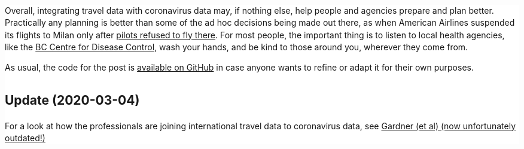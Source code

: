 Overall, integrating travel data with coronavirus data may, if nothing else, help people and agencies prepare and plan better. Practically any planning is better than some of the ad hoc decisions being made out there, as when American Airlines suspended its flights to Milan only after [pilots refused to fly there](https://www.cnbc.com/2020/03/01/united-postpones-new-pilot-class-amid-coronavirus-outbreak.html). For most people, the important thing is to listen to local health agencies, like the [BC Centre for Disease Control](http://www.bccdc.ca/health-info/diseases-conditions/coronavirus-(novel)), wash your hands, and be kind to those around you, wherever they come from. 

As usual, the code for the post is [available on GitHub](https://github.com/mountainMath/doodles/blob/master/content/posts/2020-03-03-overnight-visitors-and-crude-travel-vectors.Rmarkdown) in case anyone wants to refine or adapt it for their own purposes.

## Update (2020-03-04)
For a look at how the professionals are joining international travel data to coronavirus data, see [Gardner (et al) (now unfortunately outdated!)](https://systems.jhu.edu/research/public-health/ncov-model-2/)
